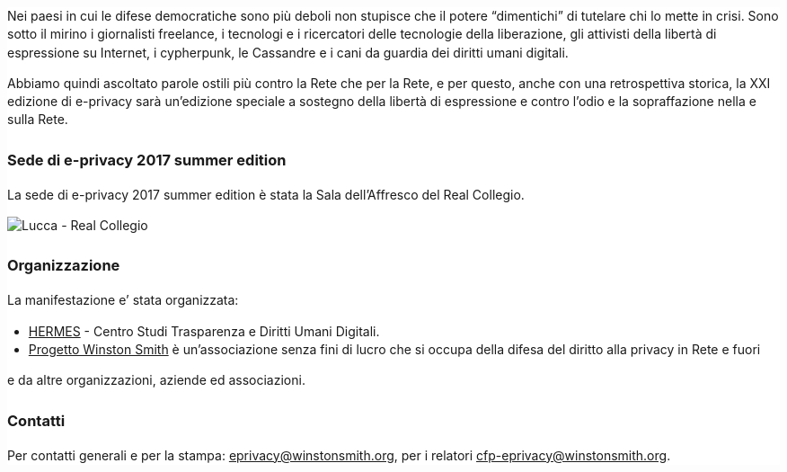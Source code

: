 Nei paesi in cui le difese democratiche sono più deboli non stupisce
che il potere “dimentichi” di tutelare chi lo mette in crisi.  Sono
sotto il mirino i giornalisti freelance, i tecnologi e i ricercatori
delle tecnologie della liberazione, gli attivisti della libertà di
espressione su Internet, i cypherpunk, le Cassandre e i cani da
guardia dei diritti umani digitali.

Abbiamo quindi ascoltato parole ostili più contro la Rete che per la
Rete, e per questo, anche con una retrospettiva storica, la XXI
edizione di e-privacy sarà un’edizione speciale a sostegno della
libertà di espressione e contro l’odio e la sopraffazione nella e
sulla Rete.

### Sede di e-privacy 2017 summer edition

La sede di e-privacy 2017 summer edition è stata la Sala dell’Affresco del Real Collegio.

![Lucca - Real Collegio](images/sale/lu-rc-saladellaffresco.jpg)

### Organizzazione

La manifestazione e’ stata organizzata:

 - [HERMES](http://logioshermes.org/) \- Centro Studi Trasparenza e Diritti Umani Digitali.
 - [Progetto Winston Smith](http://pws.winstonsmith.org/) è un’associazione senza fini di lucro che si occupa della difesa del diritto alla privacy in Rete e fuori

e da altre organizzazioni, aziende ed associazioni.


### Contatti

Per contatti generali e per la
stampa: [eprivacy@winstonsmith.org](mailto:eprivacy@winstonsmith.org),
per i
relatori
[cfp-eprivacy@winstonsmith.org](mailto:cfp-eprivacy@winstonsmith.org).
